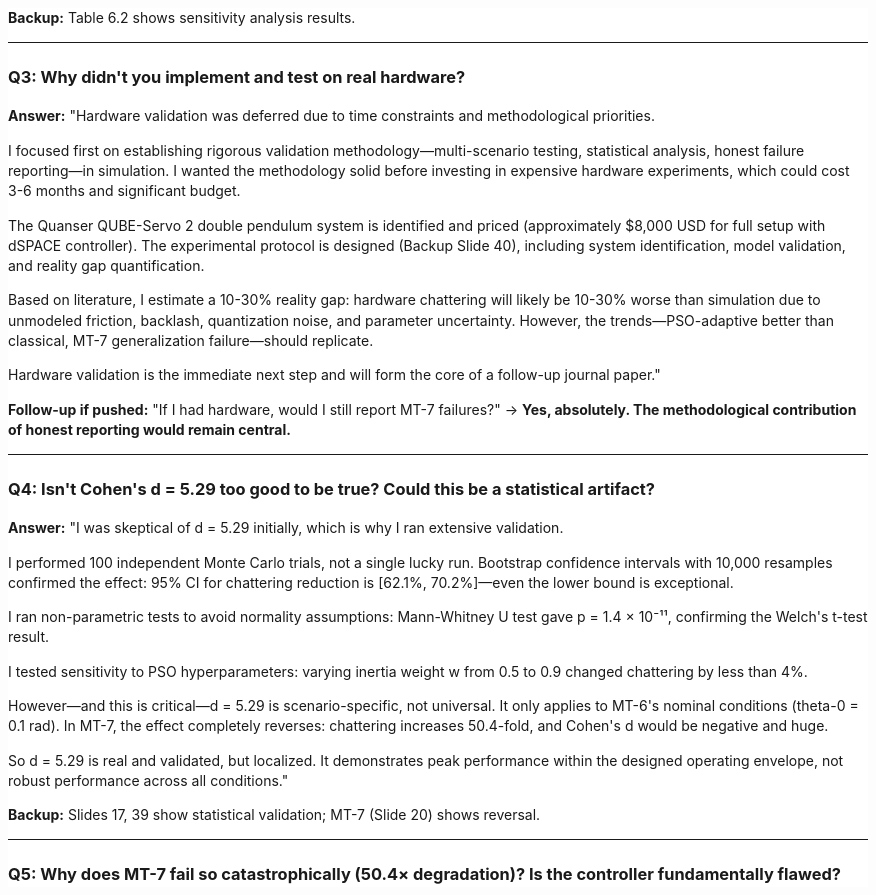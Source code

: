 **Backup:** Table 6.2 shows sensitivity analysis results.

---

### Q3: Why didn't you implement and test on real hardware?

**Answer:**
"Hardware validation was deferred due to time constraints and methodological priorities.

I focused first on establishing rigorous validation methodology—multi-scenario testing, statistical analysis, honest failure reporting—in simulation. I wanted the methodology solid before investing in expensive hardware experiments, which could cost 3-6 months and significant budget.

The Quanser QUBE-Servo 2 double pendulum system is identified and priced (approximately $8,000 USD for full setup with dSPACE controller). The experimental protocol is designed (Backup Slide 40), including system identification, model validation, and reality gap quantification.

Based on literature, I estimate a 10-30% reality gap: hardware chattering will likely be 10-30% worse than simulation due to unmodeled friction, backlash, quantization noise, and parameter uncertainty. However, the trends—PSO-adaptive better than classical, MT-7 generalization failure—should replicate.

Hardware validation is the immediate next step and will form the core of a follow-up journal paper."

**Follow-up if pushed:** "If I had hardware, would I still report MT-7 failures?" → **Yes, absolutely. The methodological contribution of honest reporting would remain central.**

---

### Q4: Isn't Cohen's d = 5.29 too good to be true? Could this be a statistical artifact?

**Answer:**
"I was skeptical of d = 5.29 initially, which is why I ran extensive validation.

I performed 100 independent Monte Carlo trials, not a single lucky run. Bootstrap confidence intervals with 10,000 resamples confirmed the effect: 95% CI for chattering reduction is [62.1%, 70.2%]—even the lower bound is exceptional.

I ran non-parametric tests to avoid normality assumptions: Mann-Whitney U test gave p = 1.4 × 10⁻¹¹, confirming the Welch's t-test result.

I tested sensitivity to PSO hyperparameters: varying inertia weight w from 0.5 to 0.9 changed chattering by less than 4%.

However—and this is critical—d = 5.29 is scenario-specific, not universal. It only applies to MT-6's nominal conditions (theta-0 = 0.1 rad). In MT-7, the effect completely reverses: chattering increases 50.4-fold, and Cohen's d would be negative and huge.

So d = 5.29 is real and validated, but localized. It demonstrates peak performance within the designed operating envelope, not robust performance across all conditions."

**Backup:** Slides 17, 39 show statistical validation; MT-7 (Slide 20) shows reversal.

---

### Q5: Why does MT-7 fail so catastrophically (50.4× degradation)? Is the controller fundamentally flawed?

